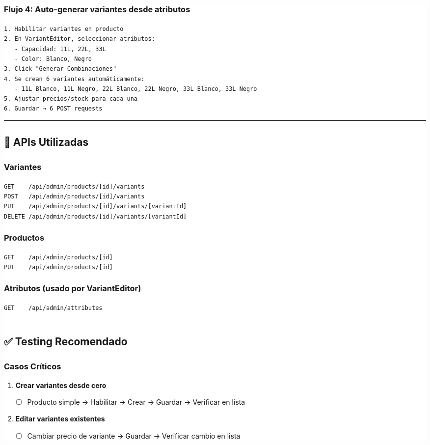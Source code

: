 ### Flujo 4: Auto-generar variantes desde atributos

```
1. Habilitar variantes en producto
2. En VariantEditor, seleccionar atributos:
   - Capacidad: 11L, 22L, 33L
   - Color: Blanco, Negro
3. Click "Generar Combinaciones"
4. Se crean 6 variantes automáticamente:
   - 11L Blanco, 11L Negro, 22L Blanco, 22L Negro, 33L Blanco, 33L Negro
5. Ajustar precios/stock para cada una
6. Guardar → 6 POST requests
```

---

## 🔧 APIs Utilizadas

### Variantes

```
GET    /api/admin/products/[id]/variants
POST   /api/admin/products/[id]/variants
PUT    /api/admin/products/[id]/variants/[variantId]
DELETE /api/admin/products/[id]/variants/[variantId]
```

### Productos

```
GET    /api/admin/products/[id]
PUT    /api/admin/products/[id]
```

### Atributos (usado por VariantEditor)

```
GET    /api/admin/attributes
```

---

## ✅ Testing Recomendado

### Casos Críticos

1. **Crear variantes desde cero**

   - [ ] Producto simple → Habilitar → Crear → Guardar → Verificar en lista

2. **Editar variantes existentes**

   - [ ] Cambiar precio de variante → Guardar → Verificar cambio en lista
